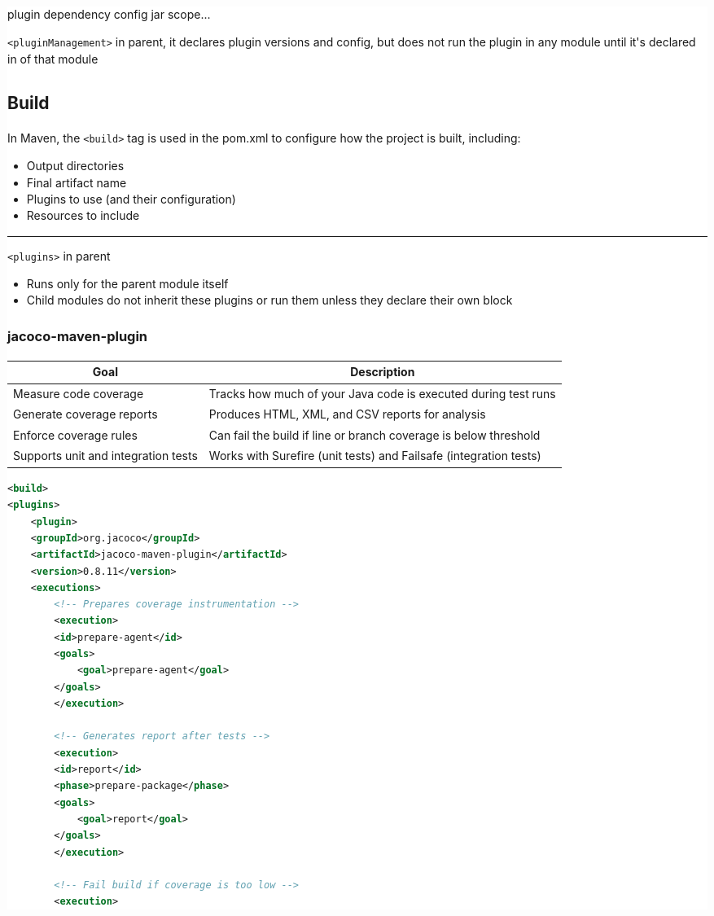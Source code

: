 plugin 
dependency
config
jar
scope...

`<pluginManagement>` in parent, it declares plugin versions and config, but does not run the plugin in any module until it's declared in <plugins> of that module

## Build 

In Maven, the `<build>` tag is used in the pom.xml to configure how the project is built, including:

- Output directories
- Final artifact name
- Plugins to use (and their configuration)
- Resources to include

------------

`<plugins>` in parent

- Runs only for the parent module itself
- Child modules do not inherit these plugins or run them unless they declare their own <plugin> block

### jacoco-maven-plugin

| Goal                               | Description                                                               |
|------------------------------------|---------------------------------------------------------------------------|
| Measure code coverage            | Tracks how much of your Java code is executed during test runs            |
| Generate coverage reports        | Produces HTML, XML, and CSV reports for analysis                          |
| Enforce coverage rules           | Can fail the build if line or branch coverage is below threshold          |
| Supports unit and integration tests | Works with Surefire (unit tests) and Failsafe (integration tests)     |


```xml
<build>
<plugins>
    <plugin>
    <groupId>org.jacoco</groupId>
    <artifactId>jacoco-maven-plugin</artifactId>
    <version>0.8.11</version>
    <executions>
        <!-- Prepares coverage instrumentation -->
        <execution>
        <id>prepare-agent</id>
        <goals>
            <goal>prepare-agent</goal>
        </goals>
        </execution>

        <!-- Generates report after tests -->
        <execution>
        <id>report</id>
        <phase>prepare-package</phase>
        <goals>
            <goal>report</goal>
        </goals>
        </execution>

        <!-- Fail build if coverage is too low -->
        <execution>
```